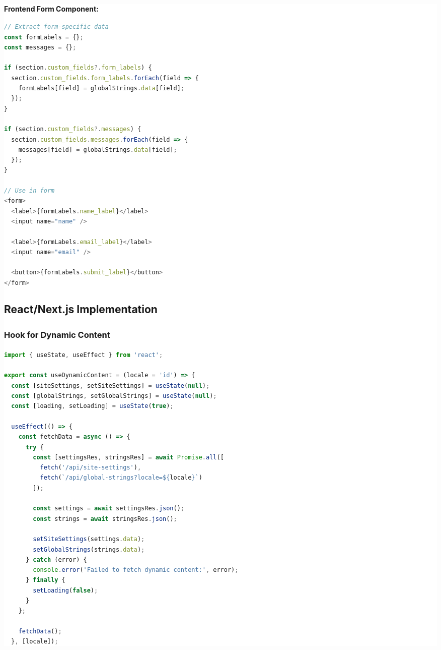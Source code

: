 **Frontend Form Component:**
```javascript
// Extract form-specific data
const formLabels = {};
const messages = {};

if (section.custom_fields?.form_labels) {
  section.custom_fields.form_labels.forEach(field => {
    formLabels[field] = globalStrings.data[field];
  });
}

if (section.custom_fields?.messages) {
  section.custom_fields.messages.forEach(field => {
    messages[field] = globalStrings.data[field];
  });
}

// Use in form
<form>
  <label>{formLabels.name_label}</label>
  <input name="name" />
  
  <label>{formLabels.email_label}</label>
  <input name="email" />
  
  <button>{formLabels.submit_label}</button>
</form>
```

## React/Next.js Implementation

### Hook for Dynamic Content
```javascript
import { useState, useEffect } from 'react';

export const useDynamicContent = (locale = 'id') => {
  const [siteSettings, setSiteSettings] = useState(null);
  const [globalStrings, setGlobalStrings] = useState(null);
  const [loading, setLoading] = useState(true);

  useEffect(() => {
    const fetchData = async () => {
      try {
        const [settingsRes, stringsRes] = await Promise.all([
          fetch('/api/site-settings'),
          fetch(`/api/global-strings?locale=${locale}`)
        ]);

        const settings = await settingsRes.json();
        const strings = await stringsRes.json();

        setSiteSettings(settings.data);
        setGlobalStrings(strings.data);
      } catch (error) {
        console.error('Failed to fetch dynamic content:', error);
      } finally {
        setLoading(false);
      }
    };

    fetchData();
  }, [locale]);
```